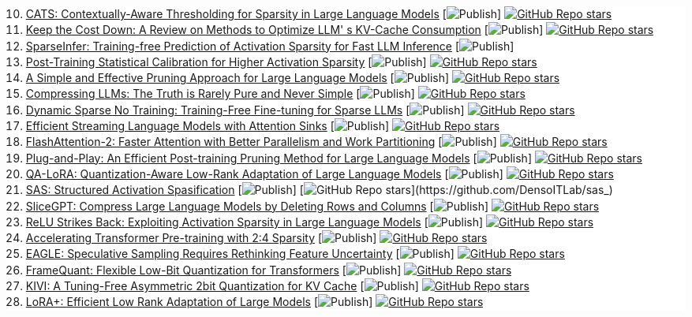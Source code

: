 10. [CATS: Contextually-Aware Thresholding for Sparsity in Large Language Models](http://arxiv.org/abs/2404.08763v4) [![Publish](https://img.shields.io/badge/2024-COLM-6495ED)] [![GitHub Repo stars](https://img.shields.io/github/stars/ScalingIntelligence/CATS)](https://github.com/ScalingIntelligence/CATS) 
11. [Keep the Cost Down: A Review on Methods to Optimize LLM' s KV-Cache Consumption](http://arxiv.org/abs/2407.18003v3) [![Publish](https://img.shields.io/badge/2024-COLM-6495ED)] [![GitHub Repo stars](https://img.shields.io/github/stars/zcli-charlie/Awesome-KV-Cache)](https://github.com/zcli-charlie/Awesome-KV-Cache) 
12. [SparseInfer: Training-free Prediction of Activation Sparsity for Fast LLM Inference](http://arxiv.org/abs/2411.12692v1) [![Publish](https://img.shields.io/badge/2024-DATE-B22222)]  
13. [Post-Training Statistical Calibration for Higher Activation Sparsity](http://arxiv.org/abs/2412.07174v1) [![Publish](https://img.shields.io/badge/2024-ENLSP-00BFFF)] [![GitHub Repo stars](https://img.shields.io/github/stars/IntelLabs/SCAP)](https://github.com/IntelLabs/SCAP) 
14. [A Simple and Effective Pruning Approach for Large Language Models](http://arxiv.org/abs/2306.11695) [![Publish](https://img.shields.io/badge/2024-ICLR-FF6B6B)] [![GitHub Repo stars](https://img.shields.io/github/stars/locuslab/wanda)](https://github.com/locuslab/wanda) 
15. [Compressing LLMs: The Truth is Rarely Pure and Never Simple](http://arxiv.org/abs/2310.01382v2) [![Publish](https://img.shields.io/badge/2024-ICLR-FF6B6B)] [![GitHub Repo stars](https://img.shields.io/github/stars/VITA-Group/llm-kick)](https://github.com/VITA-Group/llm-kick) 
16. [Dynamic Sparse No Training: Training-Free Fine-tuning for Sparse LLMs](http://arxiv.org/abs/2310.08915v3) [![Publish](https://img.shields.io/badge/2024-ICLR-FF6B6B)] [![GitHub Repo stars](https://img.shields.io/github/stars/zyxxmu/DSnoT)](https://github.com/zyxxmu/DSnoT) 
17. [Efficient Streaming Language Models with Attention Sinks](http://arxiv.org/abs/2309.17453v4) [![Publish](https://img.shields.io/badge/2024-ICLR-FF6B6B)] [![GitHub Repo stars](https://img.shields.io/github/stars/mit-han-lab/streaming-llm)](https://github.com/mit-han-lab/streaming-llm) 
18. [FlashAttention-2: Faster Attention with Better Parallelism and Work Partitioning](https://arxiv.org/abs/2307.08691) [![Publish](https://img.shields.io/badge/2024-ICLR-FF6B6B)] [![GitHub Repo stars](https://img.shields.io/github/stars/Dao-AILab/flash-attention)](https://github.com/Dao-AILab/flash-attention) 
19. [Plug-and-Play: An Efficient Post-training Pruning Method for Large Language Models](https://openreview.net/forum?id=Tr0lPx9woF) [![Publish](https://img.shields.io/badge/2024-ICLR-FF6B6B)] [![GitHub Repo stars](https://img.shields.io/github/stars/biomedical-cybernetics/Relative-importance-and-activation-pruning)](https://github.com/biomedical-cybernetics/Relative-importance-and-activation-pruning) 
20. [QA-LoRA: Quantization-Aware Low-Rank Adaptation of Large Language Models](https://arxiv.org/abs/2309.14717) [![Publish](https://img.shields.io/badge/2024-ICLR-FF6B6B)] [![GitHub Repo stars](https://img.shields.io/github/stars/yuhuixu1993/qa-lora)](https://github.com/yuhuixu1993/qa-lora) 
21. [SAS: Structured Activation Spasification](https://openreview.net/forum?id=vZfi5to2Xl) [![Publish](https://img.shields.io/badge/2024-ICLR-FF6B6B)] [![GitHub Repo stars](https://img.shields.io/github/stars/DensoITLab/sas_)](https://github.com/DensoITLab/sas_) 
22. [SliceGPT: Compress Large Language Models by Deleting Rows and Columns](http://arxiv.org/abs/2401.15024v2) [![Publish](https://img.shields.io/badge/2024-ICLR-FF6B6B)] [![GitHub Repo stars](https://img.shields.io/github/stars/microsoft/TransformerCompression)](https://github.com/microsoft/TransformerCompression) 
23. [ReLU Strikes Back: Exploiting Activation Sparsity in Large Language Models](https://arxiv.org/abs/2310.04564) [![Publish](https://img.shields.io/badge/2024-ICLR_oral-green)] [![GitHub Repo stars](https://img.shields.io/github/stars/sjtu-ipads/powerinfer)](https://github.com/sjtu-ipads/powerinfer) 
24. [Accelerating Transformer Pre-training with 2:4 Sparsity](http://arxiv.org/abs/2404.01847v2) [![Publish](https://img.shields.io/badge/2024-ICML-FF8C00)] [![GitHub Repo stars](https://img.shields.io/github/stars/huyz2023/2by4-pretrain)](https://github.com/huyz2023/2by4-pretrain) 
25. [EAGLE: Speculative Sampling Requires Rethinking Feature Uncertainty](http://arxiv.org/abs/2401.15077v2) [![Publish](https://img.shields.io/badge/2024-ICML-FF8C00)] [![GitHub Repo stars](https://img.shields.io/github/stars/SafeAILab/EAGLE)](https://github.com/SafeAILab/EAGLE) 
26. [FrameQuant: Flexible Low-Bit Quantization for Transformers](http://arxiv.org/abs/2403.06082v1) [![Publish](https://img.shields.io/badge/2024-ICML-FF8C00)] [![GitHub Repo stars](https://img.shields.io/github/stars/vsingh-group/FrameQuant)](https://github.com/vsingh-group/FrameQuant) 
27. [KIVI: A Tuning-Free Asymmetric 2bit Quantization for KV Cache](http://arxiv.org/abs/2402.02750v2) [![Publish](https://img.shields.io/badge/2024-ICML-FF8C00)] [![GitHub Repo stars](https://img.shields.io/github/stars/jy-yuan/KIVI)](https://github.com/jy-yuan/KIVI) 
28. [LoRA+: Efficient Low Rank Adaptation of Large Models](http://arxiv.org/abs/2402.12354v1) [![Publish](https://img.shields.io/badge/2024-ICML-FF8C00)] [![GitHub Repo stars](https://img.shields.io/github/stars/nikhil-ghosh-berkeley/loraplus)](https://github.com/nikhil-ghosh-berkeley/loraplus) 
